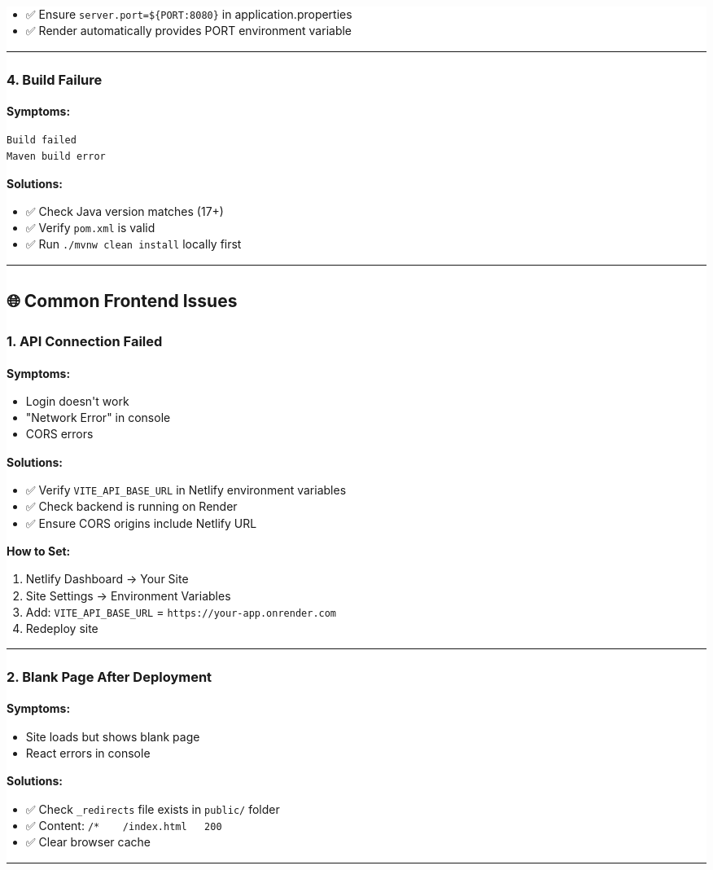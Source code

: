 - ✅ Ensure `server.port=${PORT:8080}` in application.properties
- ✅ Render automatically provides PORT environment variable

---

### 4. **Build Failure**

**Symptoms:**

```
Build failed
Maven build error
```

**Solutions:**

- ✅ Check Java version matches (17+)
- ✅ Verify `pom.xml` is valid
- ✅ Run `./mvnw clean install` locally first

---

## 🌐 **Common Frontend Issues**

### 1. **API Connection Failed**

**Symptoms:**

- Login doesn't work
- "Network Error" in console
- CORS errors

**Solutions:**

- ✅ Verify `VITE_API_BASE_URL` in Netlify environment variables
- ✅ Check backend is running on Render
- ✅ Ensure CORS origins include Netlify URL

**How to Set:**

1. Netlify Dashboard → Your Site
2. Site Settings → Environment Variables
3. Add: `VITE_API_BASE_URL` = `https://your-app.onrender.com`
4. Redeploy site

---

### 2. **Blank Page After Deployment**

**Symptoms:**

- Site loads but shows blank page
- React errors in console

**Solutions:**

- ✅ Check `_redirects` file exists in `public/` folder
- ✅ Content: `/*    /index.html   200`
- ✅ Clear browser cache

---